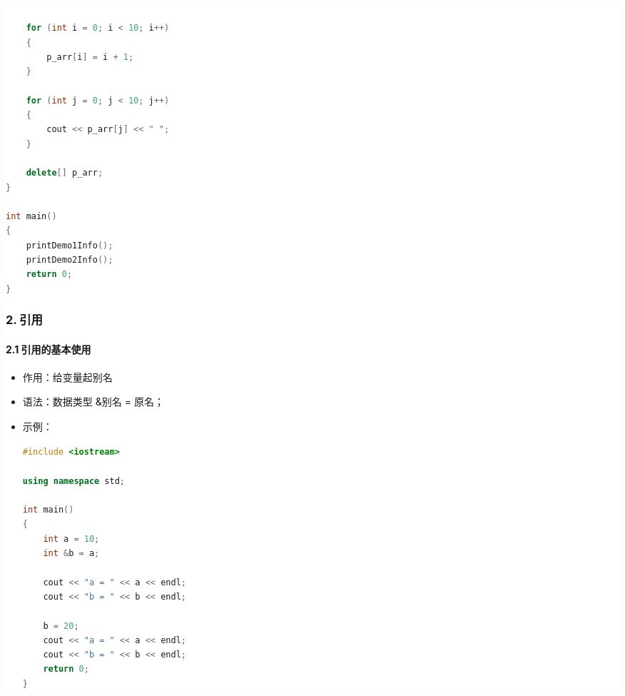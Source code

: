 ```c++

    for (int i = 0; i < 10; i++)
    {
        p_arr[i] = i + 1;
    }

    for (int j = 0; j < 10; j++)
    {
        cout << p_arr[j] << " ";
    }

    delete[] p_arr;
}

int main()
{
    printDemo1Info();
    printDemo2Info();
    return 0;
}
```





### 2. 引用



#### 2.1 引用的基本使用

- 作用：给变量起别名

- 语法：数据类型 &别名 = 原名；

- 示例：

  ```c++
  #include <iostream>
  
  using namespace std;
  
  int main()
  {
      int a = 10;
      int &b = a;
  
      cout << "a = " << a << endl;
      cout << "b = " << b << endl;
  
      b = 20;
      cout << "a = " << a << endl;
      cout << "b = " << b << endl;
      return 0;
  }
  ```
